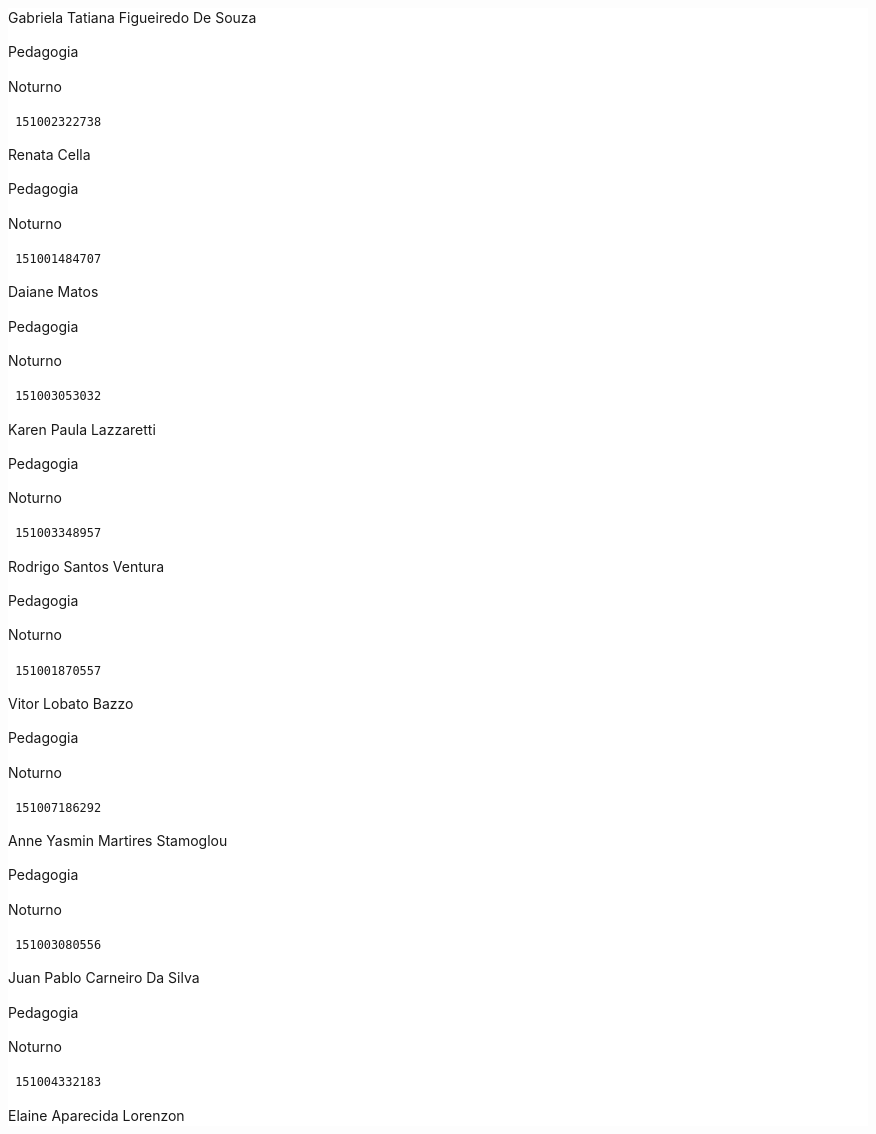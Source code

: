    Gabriela Tatiana Figueiredo De Souza

   Pedagogia

   Noturno

     151002322738

   Renata Cella

   Pedagogia

   Noturno

     151001484707

   Daiane Matos

   Pedagogia

   Noturno

     151003053032

   Karen Paula Lazzaretti

   Pedagogia

   Noturno

     151003348957

   Rodrigo Santos Ventura

   Pedagogia

   Noturno

     151001870557

   Vitor Lobato Bazzo

   Pedagogia

   Noturno

     151007186292

   Anne Yasmin Martires Stamoglou

   Pedagogia

   Noturno

     151003080556

   Juan Pablo Carneiro Da Silva

   Pedagogia

   Noturno

     151004332183

   Elaine Aparecida Lorenzon
